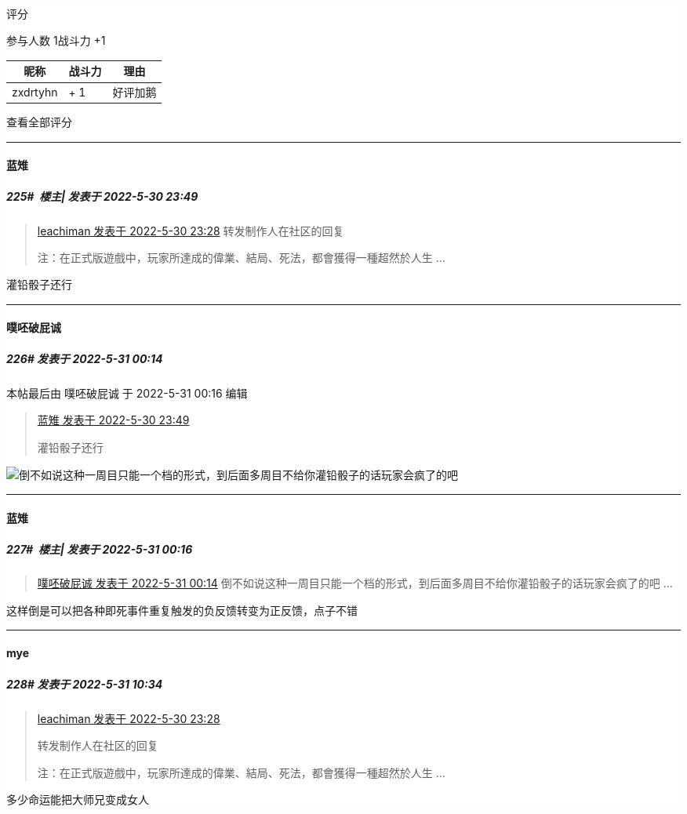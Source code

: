 评分

 参与人数 1战斗力 +1

|昵称|战斗力|理由|
|----|---|---|
| zxdrtyhn| + 1|好评加鹅|

查看全部评分

*****

####  蓝雉  
##### 225#         楼主| 发表于 2022-5-30 23:49

<blockquote><a href="httphttps://bbs.saraba1st.com/2b/forum.php?mod=redirect&amp;goto=findpost&amp;pid=56060501&amp;ptid=2068118" target="_blank">leachiman 发表于 2022-5-30 23:28</a>
转发制作人在社区的回复

注：在正式版遊戲中，玩家所達成的偉業、結局、死法，都會獲得一種超然於人生 ...</blockquote>
灌铅骰子还行

*****

####  噗呸破屁诚  
##### 226#       发表于 2022-5-31 00:14

 本帖最后由 噗呸破屁诚 于 2022-5-31 00:16 编辑 
<blockquote><a href="httphttps://bbs.saraba1st.com/2b/forum.php?mod=redirect&amp;goto=findpost&amp;pid=56060726&amp;ptid=2068118" target="_blank">蓝雉 发表于 2022-5-30 23:49</a>

灌铅骰子还行</blockquote>
<img src="https://static.saraba1st.com/image/smiley/face2017/068.png" referrerpolicy="no-referrer">倒不如说这种一周目只能一个档的形式，到后面多周目不给你灌铅骰子的话玩家会疯了的吧

*****

####  蓝雉  
##### 227#         楼主| 发表于 2022-5-31 00:16

<blockquote><a href="httphttps://bbs.saraba1st.com/2b/forum.php?mod=redirect&amp;goto=findpost&amp;pid=56060929&amp;ptid=2068118" target="_blank">噗呸破屁诚 发表于 2022-5-31 00:14</a>
倒不如说这种一周目只能一个档的形式，到后面多周目不给你灌铅骰子的话玩家会疯了的吧 ...</blockquote>
这样倒是可以把各种即死事件重复触发的负反馈转变为正反馈，点子不错

*****

####  mye  
##### 228#       发表于 2022-5-31 10:34

<blockquote><a href="httphttps://bbs.saraba1st.com/2b/forum.php?mod=redirect&amp;goto=findpost&amp;pid=56060501&amp;ptid=2068118" target="_blank">leachiman 发表于 2022-5-30 23:28</a>

转发制作人在社区的回复

注：在正式版遊戲中，玩家所達成的偉業、結局、死法，都會獲得一種超然於人生 ...</blockquote>
多少命运能把大师兄变成女人
